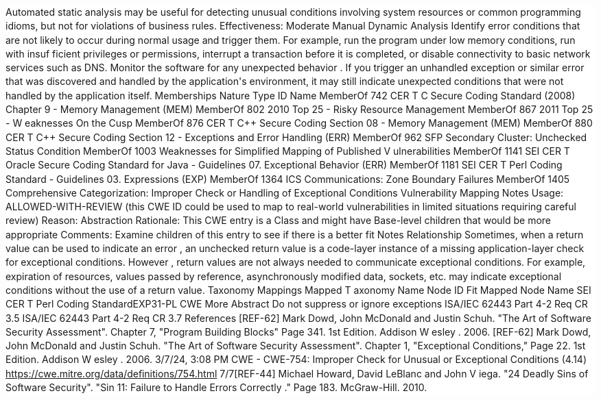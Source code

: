 Automated static analysis may be useful for detecting unusual conditions involving system resources or common programming
idioms, but not for violations of business rules.
Effectiveness: Moderate
Manual Dynamic Analysis
Identify error conditions that are not likely to occur during normal usage and trigger them. For example, run the program under
low memory conditions, run with insuf ficient privileges or permissions, interrupt a transaction before it is completed, or disable
connectivity to basic network services such as DNS. Monitor the software for any unexpected behavior . If you trigger an
unhandled exception or similar error that was discovered and handled by the application's environment, it may still indicate
unexpected conditions that were not handled by the application itself.
 Memberships
Nature Type ID Name
MemberOf 742 CER T C Secure Coding Standard (2008) Chapter 9 - Memory Management (MEM)
MemberOf 802 2010 Top 25 - Risky Resource Management
MemberOf 867 2011 Top 25 - W eaknesses On the Cusp
MemberOf 876 CER T C++ Secure Coding Section 08 - Memory Management (MEM)
MemberOf 880 CER T C++ Secure Coding Section 12 - Exceptions and Error Handling (ERR)
MemberOf 962 SFP Secondary Cluster: Unchecked Status Condition
MemberOf 1003 Weaknesses for Simplified Mapping of Published V ulnerabilities
MemberOf 1141 SEI CER T Oracle Secure Coding Standard for Java - Guidelines 07. Exceptional Behavior
(ERR)
MemberOf 1181 SEI CER T Perl Coding Standard - Guidelines 03. Expressions (EXP)
MemberOf 1364 ICS Communications: Zone Boundary Failures
MemberOf 1405 Comprehensive Categorization: Improper Check or Handling of Exceptional Conditions
 Vulnerability Mapping Notes
Usage: ALLOWED-WITH-REVIEW
(this CWE ID could be used to map to real-world vulnerabilities in limited situations requiring careful review)
Reason: Abstraction
Rationale:
This CWE entry is a Class and might have Base-level children that would be more appropriate
Comments:
Examine children of this entry to see if there is a better fit
 Notes
Relationship
Sometimes, when a return value can be used to indicate an error , an unchecked return value is a code-layer instance of a missing
application-layer check for exceptional conditions. However , return values are not always needed to communicate exceptional
conditions. For example, expiration of resources, values passed by reference, asynchronously modified data, sockets, etc. may
indicate exceptional conditions without the use of a return value.
 Taxonomy Mappings
Mapped T axonomy Name Node ID Fit Mapped Node Name
SEI CER T Perl Coding
StandardEXP31-PL CWE More Abstract Do not suppress or ignore exceptions
ISA/IEC 62443 Part 4-2 Req CR 3.5
ISA/IEC 62443 Part 4-2 Req CR 3.7
 References
[REF-62] Mark Dowd, John McDonald and Justin Schuh. "The Art of Software Security Assessment". Chapter 7, "Program
Building Blocks" Page 341. 1st Edition. Addison W esley . 2006.
[REF-62] Mark Dowd, John McDonald and Justin Schuh. "The Art of Software Security Assessment". Chapter 1, "Exceptional
Conditions," Page 22. 1st Edition. Addison W esley . 2006.
3/7/24, 3:08 PM CWE - CWE-754: Improper Check for Unusual or Exceptional Conditions (4.14)
https://cwe.mitre.org/data/deﬁnitions/754.html 7/7[REF-44] Michael Howard, David LeBlanc and John V iega. "24 Deadly Sins of Software Security". "Sin 11: Failure to Handle
Errors Correctly ." Page 183. McGraw-Hill. 2010.